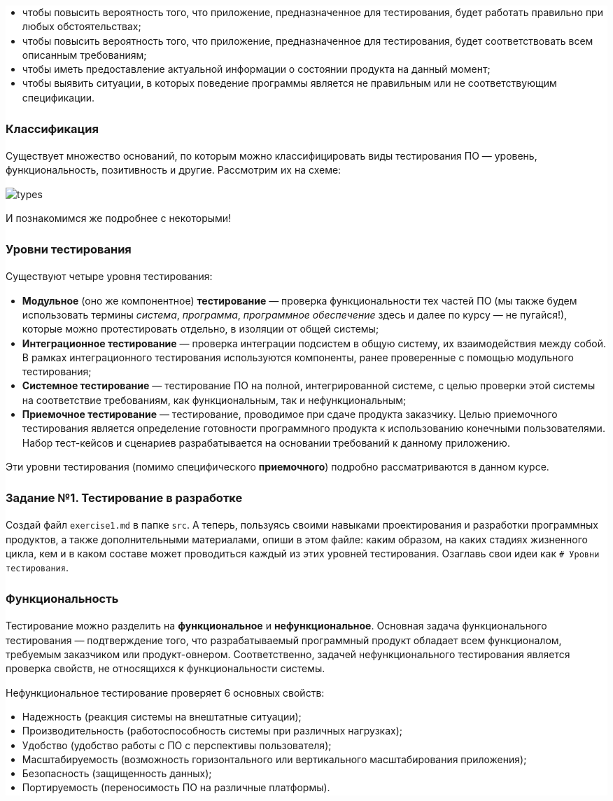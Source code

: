 - чтобы повысить вероятность того, что приложение, предназначенное для тестирования, будет работать правильно при любых обстоятельствах;
- чтобы повысить вероятность того, что приложение, предназначенное для тестирования, будет соответствовать всем описанным требованиям;
- чтобы иметь предоставление актуальной информации о состоянии продукта на данный момент;
- чтобы выявить ситуации, в которых поведение программы является не правильным или не соответствующим спецификации.

### Классификация

Существует множество оснований, по которым можно классифицировать виды тестирования ПО — уровень, функциональность, позитивность и другие. Рассмотрим их на схеме:

![types](misc/images/types.png)

И познакомимся же подробнее с некоторыми!

### Уровни тестирования

Существуют четыре уровня тестирования:

- **Модульное** (оно же компонентное) **тестирование** — проверка функциональности тех частей ПО (мы также будем использовать термины _система_, _программа_, _программное обеспечение_ здесь и далее по курсу — не пугайся!), которые можно протестировать отдельно, в изоляции от общей системы;
- **Интеграционное тестирование** — проверка интеграции подсистем в общую систему, их взаимодействия между собой. В рамках интеграционного тестирования используются компоненты, ранее проверенные с помощью модульного тестирования;
- **Системное тестирование** — тестирование ПО на полной, интегрированной системе, с целью проверки этой системы на соответствие требованиям, как функциональным, так и нефункциональным;
- **Приемочное тестирование** — тестирование, проводимое при сдаче продукта заказчику. Целью приемочного тестирования является определение готовности программного продукта к использованию конечными пользователями. Набор тест-кейсов и сценариев разрабатывается на основании требований к данному приложению.

Эти уровни тестирования (помимо специфического **приемочного**) подробно рассматриваются в данном курсе.

### **Задание №1. Тестирование в разработке**

Создай файл `exercise1.md` в папке `src`. А теперь, пользуясь своими навыками проектирования и разработки программных продуктов, а также дополнительными материалами, опиши в этом файле: каким образом, на каких стадиях жизненного цикла, кем и в каком составе может проводиться каждый из этих уровней тестирования. Озаглавь свои идеи как `# Уровни тестирования`.

### Функциональность

Тестирование можно разделить на **функциональное** и **нефункциональное**. Основная задача функционального тестирования — подтверждение того, что разрабатываемый программный продукт обладает всем функционалом, требуемым заказчиком или продукт-овнером. Соответственно, задачей нефункционального тестирования является проверка свойств, не относящихся к функциональности системы.

Нефункциональное тестирование проверяет 6 основных свойств:

- Надежность (реакция системы на внештатные ситуации);
- Производительность (работоспособность системы при различных нагрузках);
- Удобство (удобство работы с ПО с перспективы пользователя);
- Масштабируемость (возможность горизонтального или вертикального масштабирования приложения);
- Безопасность (защищенность данных);
- Портируемость (переносимость ПО на различные платформы).
